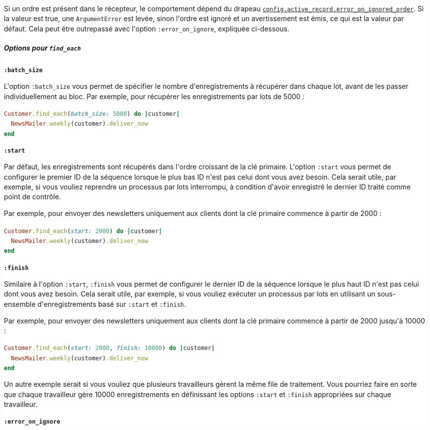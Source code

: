 Si un ordre est présent dans le récepteur, le comportement dépend du drapeau
[`config.active_record.error_on_ignored_order`][]. Si la valeur est true, une `ArgumentError` est
levée, sinon l'ordre est ignoré et un avertissement est émis, ce qui est la
valeur par défaut. Cela peut être outrepassé avec l'option `:error_on_ignore`, expliquée
ci-dessous.


##### Options pour `find_each`

**`:batch_size`**

L'option `:batch_size` vous permet de spécifier le nombre d'enregistrements à récupérer dans chaque lot, avant de les passer individuellement au bloc. Par exemple, pour récupérer les enregistrements par lots de 5000 :

```ruby
Customer.find_each(batch_size: 5000) do |customer|
  NewsMailer.weekly(customer).deliver_now
end
```

**`:start`**

Par défaut, les enregistrements sont récupérés dans l'ordre croissant de la clé primaire. L'option `:start` vous permet de configurer le premier ID de la séquence lorsque le plus bas ID n'est pas celui dont vous avez besoin. Cela serait utile, par exemple, si vous vouliez reprendre un processus par lots interrompu, à condition d'avoir enregistré le dernier ID traité comme point de contrôle.

Par exemple, pour envoyer des newsletters uniquement aux clients dont la clé primaire commence à partir de 2000 :

```ruby
Customer.find_each(start: 2000) do |customer|
  NewsMailer.weekly(customer).deliver_now
end
```

**`:finish`**

Similaire à l'option `:start`, `:finish` vous permet de configurer le dernier ID de la séquence lorsque le plus haut ID n'est pas celui dont vous avez besoin.
Cela serait utile, par exemple, si vous vouliez exécuter un processus par lots en utilisant un sous-ensemble d'enregistrements basé sur `:start` et `:finish`.

Par exemple, pour envoyer des newsletters uniquement aux clients dont la clé primaire commence à partir de 2000 jusqu'à 10000 :

```ruby
Customer.find_each(start: 2000, finish: 10000) do |customer|
  NewsMailer.weekly(customer).deliver_now
end
```

Un autre exemple serait si vous vouliez que plusieurs travailleurs gèrent la même
file de traitement. Vous pourriez faire en sorte que chaque travailleur gère 10000 enregistrements en définissant les options `:start` et `:finish` appropriées sur chaque travailleur.

**`:error_on_ignore`**


[`ActiveRecord::Relation`]: https://api.rubyonrails.org/classes/ActiveRecord/Relation.html
[`annotate`]: https://api.rubyonrails.org/classes/ActiveRecord/QueryMethods.html#method-i-annotate
[`create_with`]: https://api.rubyonrails.org/classes/ActiveRecord/QueryMethods.html#method-i-create_with
[`distinct`]: https://api.rubyonrails.org/classes/ActiveRecord/QueryMethods.html#method-i-distinct
[`eager_load`]: https://api.rubyonrails.org/classes/ActiveRecord/QueryMethods.html#method-i-eager_load
[`extending`]: https://api.rubyonrails.org/classes/ActiveRecord/QueryMethods.html#method-i-extending
[`extract_associated`]: https://api.rubyonrails.org/classes/ActiveRecord/QueryMethods.html#method-i-extract_associated
[`find`]: https://api.rubyonrails.org/classes/ActiveRecord/FinderMethods.html#method-i-find
[`from`]: https://api.rubyonrails.org/classes/ActiveRecord/QueryMethods.html#method-i-from
[`group`]: https://api.rubyonrails.org/classes/ActiveRecord/QueryMethods.html#method-i-group
[`having`]: https://api.rubyonrails.org/classes/ActiveRecord/QueryMethods.html#method-i-having
[`includes`]: https://api.rubyonrails.org/classes/ActiveRecord/QueryMethods.html#method-i-includes
[`joins`]: https://api.rubyonrails.org/classes/ActiveRecord/QueryMethods.html#method-i-joins
[`left_outer_joins`]: https://api.rubyonrails.org/classes/ActiveRecord/QueryMethods.html#method-i-left_outer_joins
[`limit`]: https://api.rubyonrails.org/classes/ActiveRecord/QueryMethods.html#method-i-limit
[`lock`]: https://api.rubyonrails.org/classes/ActiveRecord/QueryMethods.html#method-i-lock
[`none`]: https://api.rubyonrails.org/classes/ActiveRecord/QueryMethods.html#method-i-none
[`offset`]: https://api.rubyonrails.org/classes/ActiveRecord/QueryMethods.html#method-i-offset
[`optimizer_hints`]: https://api.rubyonrails.org/classes/ActiveRecord/QueryMethods.html#method-i-optimizer_hints
[`order`]: https://api.rubyonrails.org/classes/ActiveRecord/QueryMethods.html#method-i-order
[`preload`]: https://api.rubyonrails.org/classes/ActiveRecord/QueryMethods.html#method-i-preload
[`readonly`]: https://api.rubyonrails.org/classes/ActiveRecord/QueryMethods.html#method-i-readonly
[`references`]: https://api.rubyonrails.org/classes/ActiveRecord/QueryMethods.html#method-i-references
[`reorder`]: https://api.rubyonrails.org/classes/ActiveRecord/QueryMethods.html#method-i-reorder
[`reselect`]: https://api.rubyonrails.org/classes/ActiveRecord/QueryMethods.html#method-i-reselect
[`regroup`]: https://api.rubyonrails.org/classes/ActiveRecord/QueryMethods.html#method-i-regroup
[`reverse_order`]: https://api.rubyonrails.org/classes/ActiveRecord/QueryMethods.html#method-i-reverse_order
[`select`]: https://api.rubyonrails.org/classes/ActiveRecord/QueryMethods.html#method-i-select
[`where`]: https://api.rubyonrails.org/classes/ActiveRecord/QueryMethods.html#method-i-where
[`take`]: https://api.rubyonrails.org/classes/ActiveRecord/FinderMethods.html#method-i-take
[`take!`]: https://api.rubyonrails.org/classes/ActiveRecord/FinderMethods.html#method-i-take-21
[`first`]: https://api.rubyonrails.org/classes/ActiveRecord/FinderMethods.html#method-i-first
[`first!`]: https://api.rubyonrails.org/classes/ActiveRecord/FinderMethods.html#method-i-first-21
[`last`]: https://api.rubyonrails.org/classes/ActiveRecord/FinderMethods.html#method-i-last
[`last!`]: https://api.rubyonrails.org/classes/ActiveRecord/FinderMethods.html#method-i-last-21
[`find_by`]: https://api.rubyonrails.org/classes/ActiveRecord/FinderMethods.html#method-i-find_by
[`find_by!`]: https://api.rubyonrails.org/classes/ActiveRecord/FinderMethods.html#method-i-find_by-21
[`config.active_record.error_on_ignored_order`]: configuring.html#config-active-record-error-on-ignored-order
[`find_each`]: https://api.rubyonrails.org/classes/ActiveRecord/Batches.html#method-i-find_each
[`find_in_batches`]: https://api.rubyonrails.org/classes/ActiveRecord/Batches.html#method-i-find_in_batches
[`sanitize_sql_like`]: https://api.rubyonrails.org/classes/ActiveRecord/Sanitization/ClassMethods.html#method-i-sanitize_sql_like
[`where.not`]: https://api.rubyonrails.org/classes/ActiveRecord/QueryMethods/WhereChain.html#method-i-not
[`or`]: https://api.rubyonrails.org/classes/ActiveRecord/QueryMethods.html#method-i-or
[`and`]: https://api.rubyonrails.org/classes/ActiveRecord/QueryMethods.html#method-i-and
[`count`]: https://api.rubyonrails.org/classes/ActiveRecord/Calculations.html#method-i-count
[`unscope`]: https://api.rubyonrails.org/classes/ActiveRecord/QueryMethods.html#method-i-unscope
[`only`]: https://api.rubyonrails.org/classes/ActiveRecord/SpawnMethods.html#method-i-only
[`regroup`]: https://api.rubyonrails.org/classes/ActiveRecord/QueryMethods.html#method-i-regroup
[`regroup`]: https://api.rubyonrails.org/classes/ActiveRecord/QueryMethods.html#method-i-regroup
[`strict_loading`]: https://api.rubyonrails.org/classes/ActiveRecord/QueryMethods.html#method-i-strict_loading
[`scope`]: https://api.rubyonrails.org/classes/ActiveRecord/Scoping/Named/ClassMethods.html#method-i-scope
[`default_scope`]: https://api.rubyonrails.org/classes/ActiveRecord/Scoping/Default/ClassMethods.html#method-i-default_scope
[`merge`]: https://api.rubyonrails.org/classes/ActiveRecord/SpawnMethods.html#method-i-merge
[`unscoped`]: https://api.rubyonrails.org/classes/ActiveRecord/Scoping/Default/ClassMethods.html#method-i-unscoped
[`enum`]: https://api.rubyonrails.org/classes/ActiveRecord/Enum.html#method-i-enum
[`find_or_create_by`]: https://api.rubyonrails.org/classes/ActiveRecord/Relation.html#method-i-find_or_create_by
[`find_or_create_by!`]: https://api.rubyonrails.org/classes/ActiveRecord/Relation.html#method-i-find_or_create_by-21
[`find_or_initialize_by`]: https://api.rubyonrails.org/classes/ActiveRecord/Relation.html#method-i-find_or_initialize_by
[`find_by_sql`]: https://api.rubyonrails.org/classes/ActiveRecord/Querying.html#method-i-find_by_sql
[`connection.select_all`]: https://api.rubyonrails.org/classes/ActiveRecord/ConnectionAdapters/DatabaseStatements.html#method-i-select_all
[`pluck`]: https://api.rubyonrails.org/classes/ActiveRecord/Calculations.html#method-i-pluck
[`pick`]: https://api.rubyonrails.org/classes/ActiveRecord/Calculations.html#method-i-pick
[`ids`]: https://api.rubyonrails.org/classes/ActiveRecord/Calculations.html#method-i-ids
[`exists?`]: https://api.rubyonrails.org/classes/ActiveRecord/FinderMethods.html#method-i-exists-3F
[`average`]: https://api.rubyonrails.org/classes/ActiveRecord/Calculations.html#method-i-average
[`minimum`]: https://api.rubyonrails.org/classes/ActiveRecord/Calculations.html#method-i-minimum
[`maximum`]: https://api.rubyonrails.org/classes/ActiveRecord/Calculations.html#method-i-maximum
[`sum`]: https://api.rubyonrails.org/classes/ActiveRecord/Calculations.html#method-i-sum
[`explain`]: https://api.rubyonrails.org/classes/ActiveRecord/Relation.html#method-i-explain
[MySQL5.7-explain]: https://dev.mysql.com/doc/refman/5.7/en/explain.html
[MySQL8-explain]: https://dev.mysql.com/doc/refman/8.0/en/explain.html
[MariaDB-explain]: https://mariadb.com/kb/en/analyze-and-explain-statements/
